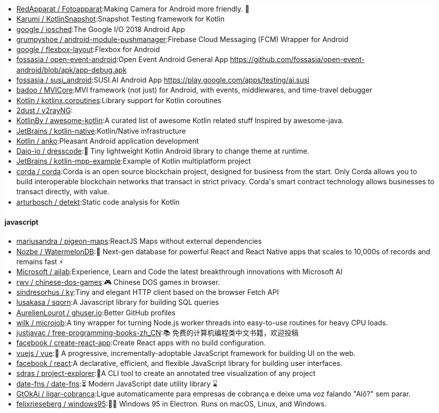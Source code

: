 * [RedApparat / Fotoapparat](https://github.com/RedApparat/Fotoapparat):Making Camera for Android more friendly. 📸
* [Karumi / KotlinSnapshot](https://github.com/Karumi/KotlinSnapshot):Snapshot Testing framework for Kotlin
* [google / iosched](https://github.com/google/iosched):The Google I/O 2018 Android App
* [grumpyshoe / android-module-pushmanager](https://github.com/grumpyshoe/android-module-pushmanager):Firebase Cloud Messaging (FCM) Wrapper for Android
* [google / flexbox-layout](https://github.com/google/flexbox-layout):Flexbox for Android
* [fossasia / open-event-android](https://github.com/fossasia/open-event-android):Open Event Android General App https://github.com/fossasia/open-event-android/blob/apk/app-debug.apk
* [fossasia / susi_android](https://github.com/fossasia/susi_android):SUSI.AI Android App https://play.google.com/apps/testing/ai.susi
* [badoo / MVICore](https://github.com/badoo/MVICore):MVI framework (not just) for Android, with events, middlewares, and time-travel debugger
* [Kotlin / kotlinx.coroutines](https://github.com/Kotlin/kotlinx.coroutines):Library support for Kotlin coroutines
* [2dust / v2rayNG](https://github.com/2dust/v2rayNG):
* [KotlinBy / awesome-kotlin](https://github.com/KotlinBy/awesome-kotlin):A curated list of awesome Kotlin related stuff Inspired by awesome-java.
* [JetBrains / kotlin-native](https://github.com/JetBrains/kotlin-native):Kotlin/Native infrastructure
* [Kotlin / anko](https://github.com/Kotlin/anko):Pleasant Android application development
* [Daio-io / dresscode](https://github.com/Daio-io/dresscode):👔 Tiny lightweight Kotlin Android library to change theme at runtime.
* [JetBrains / kotlin-mpp-example](https://github.com/JetBrains/kotlin-mpp-example):Example of Kotlin multiplatform project
* [corda / corda](https://github.com/corda/corda):Corda is an open source blockchain project, designed for business from the start. Only Corda allows you to build interoperable blockchain networks that transact in strict privacy. Corda's smart contract technology allows businesses to transact directly, with value.
* [arturbosch / detekt](https://github.com/arturbosch/detekt):Static code analysis for Kotlin

#### javascript
* [mariusandra / pigeon-maps](https://github.com/mariusandra/pigeon-maps):ReactJS Maps without external dependencies
* [Nozbe / WatermelonDB](https://github.com/Nozbe/WatermelonDB):🍉 Next-gen database for powerful React and React Native apps that scales to 10,000s of records and remains fast ⚡️
* [Microsoft / ailab](https://github.com/Microsoft/ailab):Experience, Learn and Code the latest breakthrough innovations with Microsoft AI
* [rwv / chinese-dos-games](https://github.com/rwv/chinese-dos-games):🎮 Chinese DOS games in browser.
* [sindresorhus / ky](https://github.com/sindresorhus/ky):Tiny and elegant HTTP client based on the browser Fetch API
* [lusakasa / sqorn](https://github.com/lusakasa/sqorn):A Javascript library for building SQL queries
* [AurelienLourot / ghuser.io](https://github.com/AurelienLourot/ghuser.io):Better GitHub profiles
* [wilk / microjob](https://github.com/wilk/microjob):A tiny wrapper for turning Node.js worker threads into easy-to-use routines for heavy CPU loads.
* [justjavac / free-programming-books-zh_CN](https://github.com/justjavac/free-programming-books-zh_CN):📚 免费的计算机编程类中文书籍，欢迎投稿
* [facebook / create-react-app](https://github.com/facebook/create-react-app):Create React apps with no build configuration.
* [vuejs / vue](https://github.com/vuejs/vue):🖖 A progressive, incrementally-adoptable JavaScript framework for building UI on the web.
* [facebook / react](https://github.com/facebook/react):A declarative, efficient, and flexible JavaScript library for building user interfaces.
* [sdras / project-explorer](https://github.com/sdras/project-explorer):🎋A CLI tool to create an annotated tree visualization of any project
* [date-fns / date-fns](https://github.com/date-fns/date-fns):⏳ Modern JavaScript date utility library ⌛️
* [GtOkAi / ligar-cobranca](https://github.com/GtOkAi/ligar-cobranca):Ligue automaticamente para empresas de cobrança e deixe uma voz falando "Alô?" sem parar.
* [felixrieseberg / windows95](https://github.com/felixrieseberg/windows95):💩🚀 Windows 95 in Electron. Runs on macOS, Linux, and Windows.